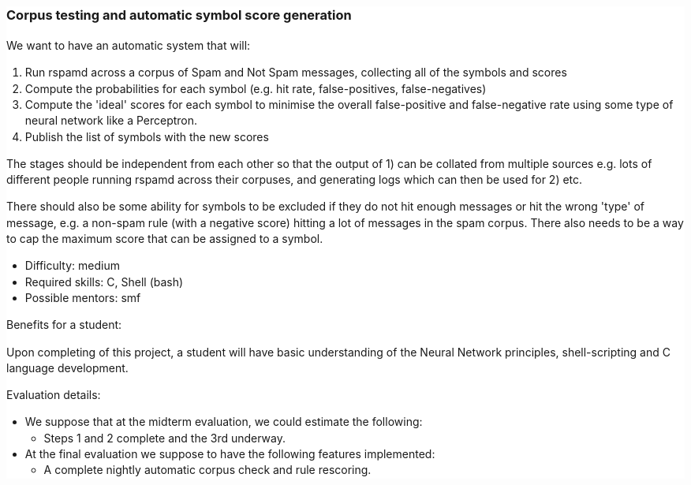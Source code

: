 ### Corpus testing and automatic symbol score generation

We want to have an automatic system that will:

1. Run rspamd across a corpus of Spam and Not Spam messages, collecting all of the symbols and scores
2. Compute the probabilities for each symbol (e.g. hit rate, false-positives, false-negatives)
3. Compute the 'ideal' scores for each symbol to minimise the overall false-positive and false-negative rate using some type of neural network like a Perceptron.
4. Publish the list of symbols with the new scores

The stages should be independent from each other so that the output of 1) can be collated from multiple sources e.g. lots of different people running rspamd across their corpuses, and generating logs which can then be used for 2) etc.

There should also be some ability for symbols to be excluded if they do not hit enough messages or hit the wrong 'type' of message, e.g. a non-spam rule (with a negative score) hitting a lot of messages in the spam corpus.  There also needs to be a way to cap the maximum score that can be assigned to a symbol.

* Difficulty: medium
* Required skills: C, Shell (bash)
* Possible mentors: smf

Benefits for a student:

Upon completing of this project, a student will have basic understanding of the Neural Network principles, shell-scripting and C language development.

Evaluation details:

* We suppose that at the midterm evaluation, we could estimate the following:
	- Steps 1 and 2 complete and the 3rd underway.
* At the final evaluation we suppose to have the following features implemented:
	- A complete nightly automatic corpus check and rule rescoring.
